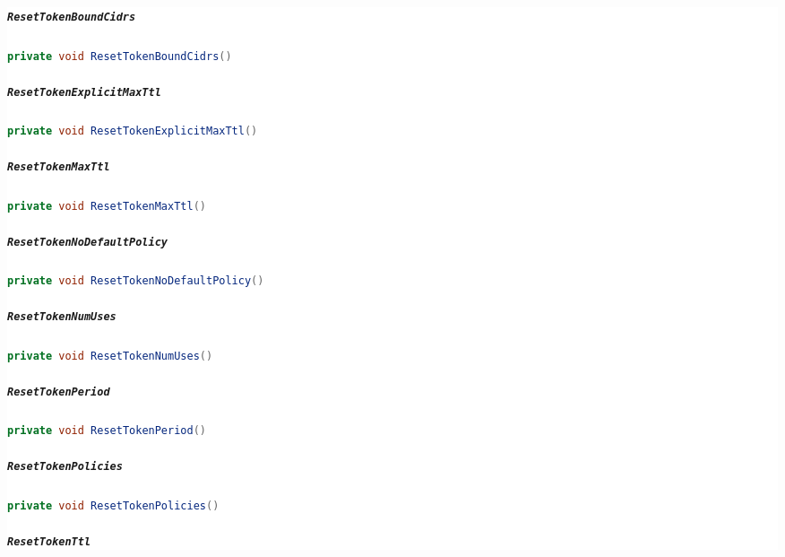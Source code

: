 ##### `ResetTokenBoundCidrs` <a name="ResetTokenBoundCidrs" id="@cdktf/provider-vault.azureAuthBackendRole.AzureAuthBackendRole.resetTokenBoundCidrs"></a>

```csharp
private void ResetTokenBoundCidrs()
```

##### `ResetTokenExplicitMaxTtl` <a name="ResetTokenExplicitMaxTtl" id="@cdktf/provider-vault.azureAuthBackendRole.AzureAuthBackendRole.resetTokenExplicitMaxTtl"></a>

```csharp
private void ResetTokenExplicitMaxTtl()
```

##### `ResetTokenMaxTtl` <a name="ResetTokenMaxTtl" id="@cdktf/provider-vault.azureAuthBackendRole.AzureAuthBackendRole.resetTokenMaxTtl"></a>

```csharp
private void ResetTokenMaxTtl()
```

##### `ResetTokenNoDefaultPolicy` <a name="ResetTokenNoDefaultPolicy" id="@cdktf/provider-vault.azureAuthBackendRole.AzureAuthBackendRole.resetTokenNoDefaultPolicy"></a>

```csharp
private void ResetTokenNoDefaultPolicy()
```

##### `ResetTokenNumUses` <a name="ResetTokenNumUses" id="@cdktf/provider-vault.azureAuthBackendRole.AzureAuthBackendRole.resetTokenNumUses"></a>

```csharp
private void ResetTokenNumUses()
```

##### `ResetTokenPeriod` <a name="ResetTokenPeriod" id="@cdktf/provider-vault.azureAuthBackendRole.AzureAuthBackendRole.resetTokenPeriod"></a>

```csharp
private void ResetTokenPeriod()
```

##### `ResetTokenPolicies` <a name="ResetTokenPolicies" id="@cdktf/provider-vault.azureAuthBackendRole.AzureAuthBackendRole.resetTokenPolicies"></a>

```csharp
private void ResetTokenPolicies()
```

##### `ResetTokenTtl` <a name="ResetTokenTtl" id="@cdktf/provider-vault.azureAuthBackendRole.AzureAuthBackendRole.resetTokenTtl"></a>

